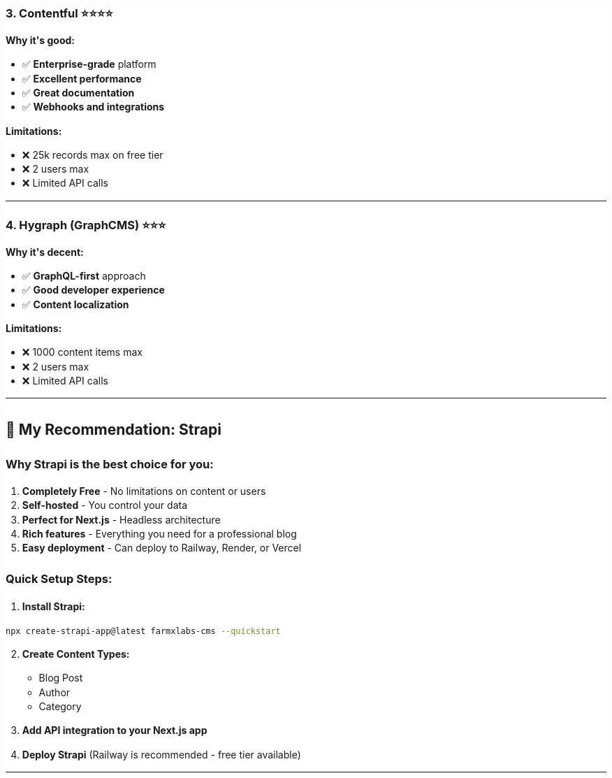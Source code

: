 
### 3. **Contentful ⭐⭐⭐⭐**
**Why it's good:**
- ✅ **Enterprise-grade** platform
- ✅ **Excellent performance**
- ✅ **Great documentation**
- ✅ **Webhooks and integrations**

**Limitations:**
- ❌ 25k records max on free tier
- ❌ 2 users max
- ❌ Limited API calls

---

### 4. **Hygraph (GraphCMS) ⭐⭐⭐**
**Why it's decent:**
- ✅ **GraphQL-first** approach
- ✅ **Good developer experience**
- ✅ **Content localization**

**Limitations:**
- ❌ 1000 content items max
- ❌ 2 users max
- ❌ Limited API calls

---

## 🚀 **My Recommendation: Strapi**

### **Why Strapi is the best choice for you:**

1. **Completely Free** - No limitations on content or users
2. **Self-hosted** - You control your data
3. **Perfect for Next.js** - Headless architecture
4. **Rich features** - Everything you need for a professional blog
5. **Easy deployment** - Can deploy to Railway, Render, or Vercel

### **Quick Setup Steps:**

1. **Install Strapi:**
```bash
npx create-strapi-app@latest farmxlabs-cms --quickstart
```

2. **Create Content Types:**
   - Blog Post
   - Author  
   - Category

3. **Add API integration to your Next.js app**

4. **Deploy Strapi** (Railway is recommended - free tier available)

---